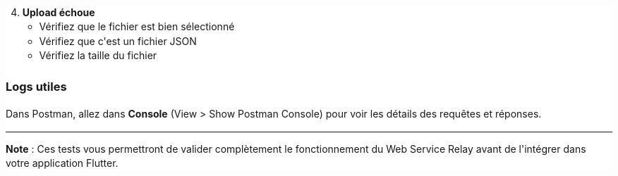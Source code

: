 4. **Upload échoue**
   - Vérifiez que le fichier est bien sélectionné
   - Vérifiez que c'est un fichier JSON
   - Vérifiez la taille du fichier

### **Logs utiles**

Dans Postman, allez dans **Console** (View > Show Postman Console) pour voir les détails des requêtes et réponses.

---

**Note** : Ces tests vous permettront de valider complètement le fonctionnement du Web Service Relay avant de l'intégrer dans votre application Flutter. 